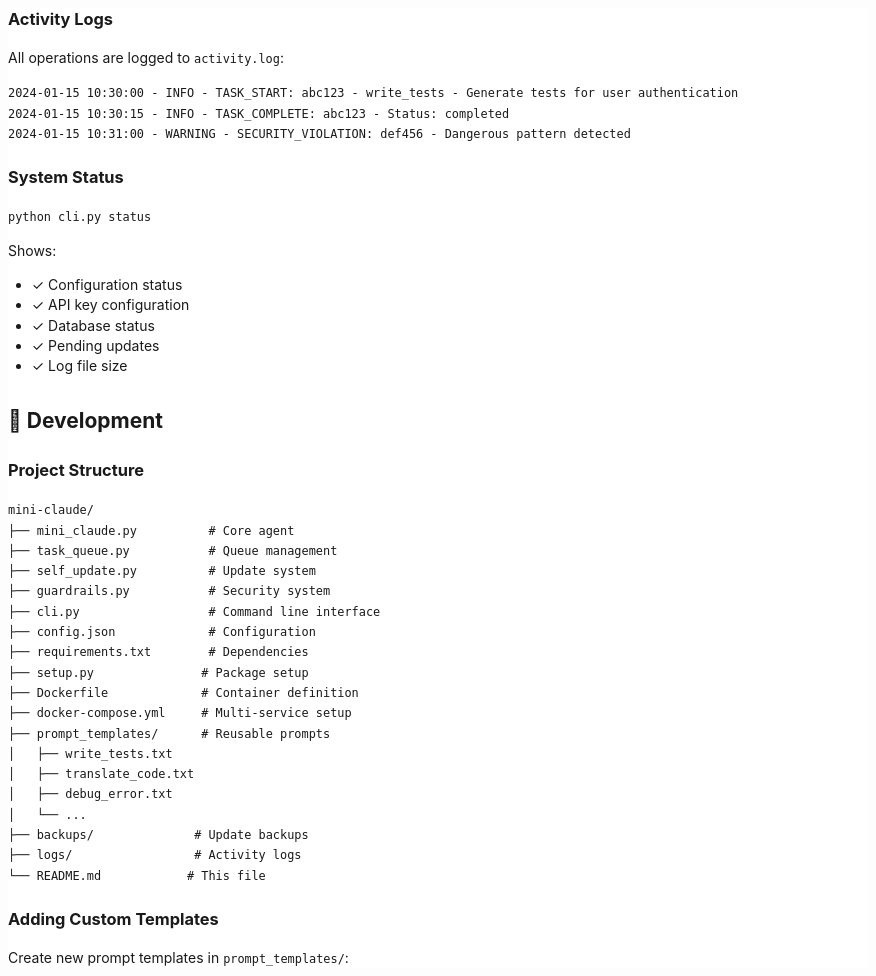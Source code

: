 ### Activity Logs

All operations are logged to `activity.log`:

```
2024-01-15 10:30:00 - INFO - TASK_START: abc123 - write_tests - Generate tests for user authentication
2024-01-15 10:30:15 - INFO - TASK_COMPLETE: abc123 - Status: completed
2024-01-15 10:31:00 - WARNING - SECURITY_VIOLATION: def456 - Dangerous pattern detected
```

### System Status

```bash
python cli.py status
```

Shows:
- ✓ Configuration status
- ✓ API key configuration
- ✓ Database status  
- ✓ Pending updates
- ✓ Log file size

## 🔧 Development

### Project Structure

```
mini-claude/
├── mini_claude.py          # Core agent
├── task_queue.py           # Queue management
├── self_update.py          # Update system
├── guardrails.py           # Security system
├── cli.py                  # Command line interface
├── config.json             # Configuration
├── requirements.txt        # Dependencies
├── setup.py               # Package setup
├── Dockerfile             # Container definition
├── docker-compose.yml     # Multi-service setup
├── prompt_templates/      # Reusable prompts
│   ├── write_tests.txt
│   ├── translate_code.txt
│   ├── debug_error.txt
│   └── ...
├── backups/              # Update backups
├── logs/                 # Activity logs
└── README.md            # This file
```

### Adding Custom Templates

Create new prompt templates in `prompt_templates/`:
